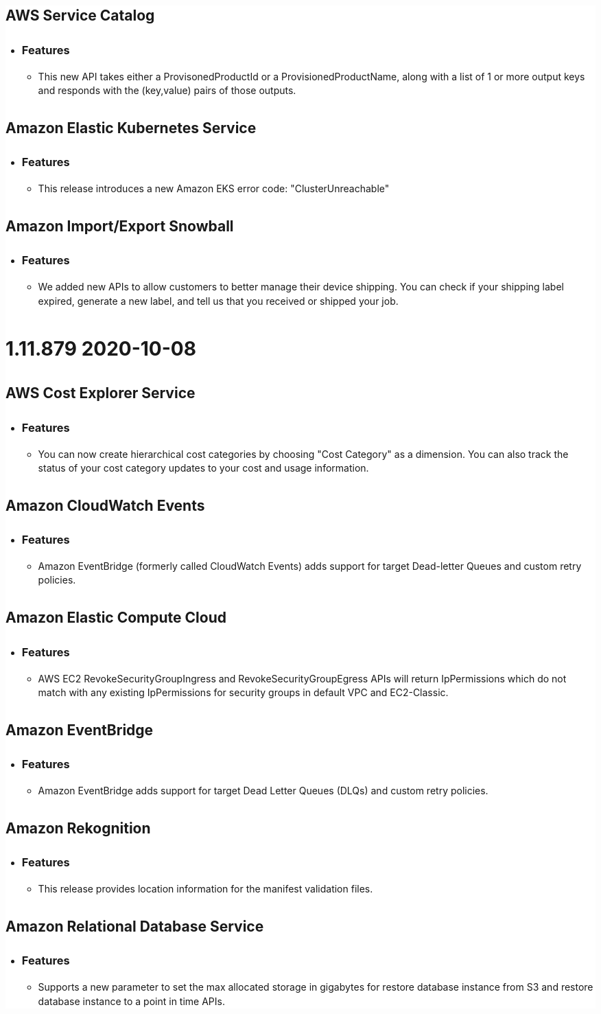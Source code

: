 ## __AWS Service Catalog__
  - ### Features
    - This new API takes either a ProvisonedProductId or a ProvisionedProductName, along with a list of 1 or more output keys and responds with the (key,value) pairs of those outputs.

## __Amazon Elastic Kubernetes Service__
  - ### Features
    - This release introduces a new Amazon EKS error code: "ClusterUnreachable"

## __Amazon Import/Export Snowball__
  - ### Features
    - We added new APIs to allow customers to better manage their device shipping. You can check if your shipping label expired, generate a new label, and tell us that you received or shipped your job.

# __1.11.879__ __2020-10-08__
## __AWS Cost Explorer Service__
  - ### Features
    - You can now create hierarchical cost categories by choosing "Cost Category" as a dimension. You can also track the status of your cost category updates to your cost and usage information.

## __Amazon CloudWatch Events__
  - ### Features
    - Amazon EventBridge (formerly called CloudWatch Events) adds support for target Dead-letter Queues and custom retry policies.

## __Amazon Elastic Compute Cloud__
  - ### Features
    - AWS EC2 RevokeSecurityGroupIngress and RevokeSecurityGroupEgress APIs will return IpPermissions which do not match with any existing IpPermissions for security groups in default VPC and EC2-Classic.

## __Amazon EventBridge__
  - ### Features
    - Amazon EventBridge adds support for target Dead Letter Queues (DLQs) and custom retry policies.

## __Amazon Rekognition__
  - ### Features
    - This release provides location information for the manifest validation files.

## __Amazon Relational Database Service__
  - ### Features
    - Supports a new parameter to set the max allocated storage in gigabytes for restore database instance from S3 and restore database instance to a point in time APIs.
